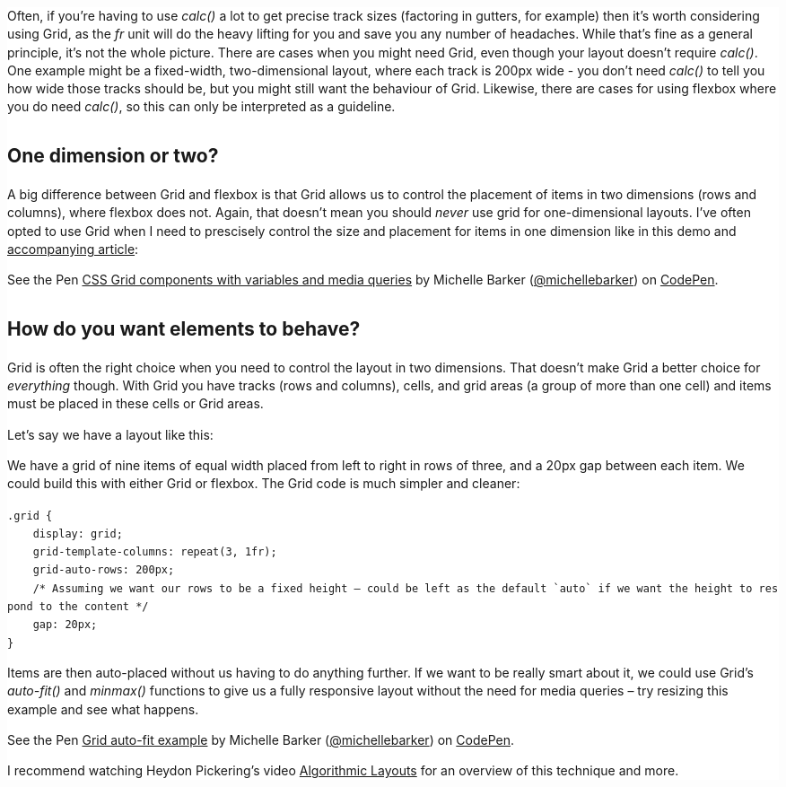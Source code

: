 Often, if you’re having to use _calc()_ a lot to get precise track sizes (factoring in gutters, for example) then it’s worth considering using Grid, as the _fr_ unit will do the heavy lifting for you and save you any number of headaches. While that’s fine as a general principle, it’s not the whole picture. There are cases when you might need Grid, even though your layout doesn’t require _calc()_. One example might be a fixed-width, two-dimensional layout, where each track is 200px wide - you don’t need _calc()_ to tell you how wide those tracks should be, but you might still want the behaviour of Grid. Likewise, there are cases for using flexbox where you do need _calc()_, so this can only be interpreted as a guideline.

## One dimension or two?

A big difference between Grid and flexbox is that Grid allows us to control the placement of items in two dimensions (rows and columns), where flexbox does not. Again, that doesn’t mean you should _never_ use grid for one-dimensional layouts. I’ve often opted to use Grid when I need to prescisely control the size and placement for items in one dimension like in this demo and [accompanying article](https://css-tricks.com/super-power-grid-components-with-css-custom-properties/):

See the Pen [CSS Grid components with variables and media queries](https://codepen.io/michellebarker/pen/XBPMZZ/) by Michelle Barker ([@michellebarker](https://codepen.io/michellebarker)) on [CodePen](https://codepen.io).

## How do you want elements to behave?

Grid is often the right choice when you need to control the layout in two dimensions. That doesn’t make Grid a better choice for _everything_ though. With Grid you have tracks (rows and columns), cells, and grid areas (a group of more than one cell) and items must be placed in these cells or Grid areas.

Let’s say we have a layout like this:

We have a grid of nine items of equal width placed from left to right in rows of three, and a 20px gap between each item. We could build this with either Grid or flexbox. The Grid code is much simpler and cleaner:

```
.grid {
	display: grid;
	grid-template-columns: repeat(3, 1fr);
	grid-auto-rows: 200px;
	/* Assuming we want our rows to be a fixed height – could be left as the default `auto` if we want the height to respond to the content */
	gap: 20px;
}
```

Items are then auto-placed without us having to do anything further. If we want to be really smart about it, we could use Grid’s _auto-fit()_ and _minmax()_ functions to give us a fully responsive layout without the need for media queries – try resizing this example and see what happens.

See the Pen [Grid auto-fit example](https://codepen.io/michellebarker/pen/bzvGaE/) by Michelle Barker ([@michellebarker](https://codepen.io/michellebarker)) on [CodePen](https://codepen.io).

I recommend watching Heydon Pickering’s video [Algorithmic Layouts](https://www.youtube.com/watch?v=qOUtkN6M52M) for an overview of this technique and more.
